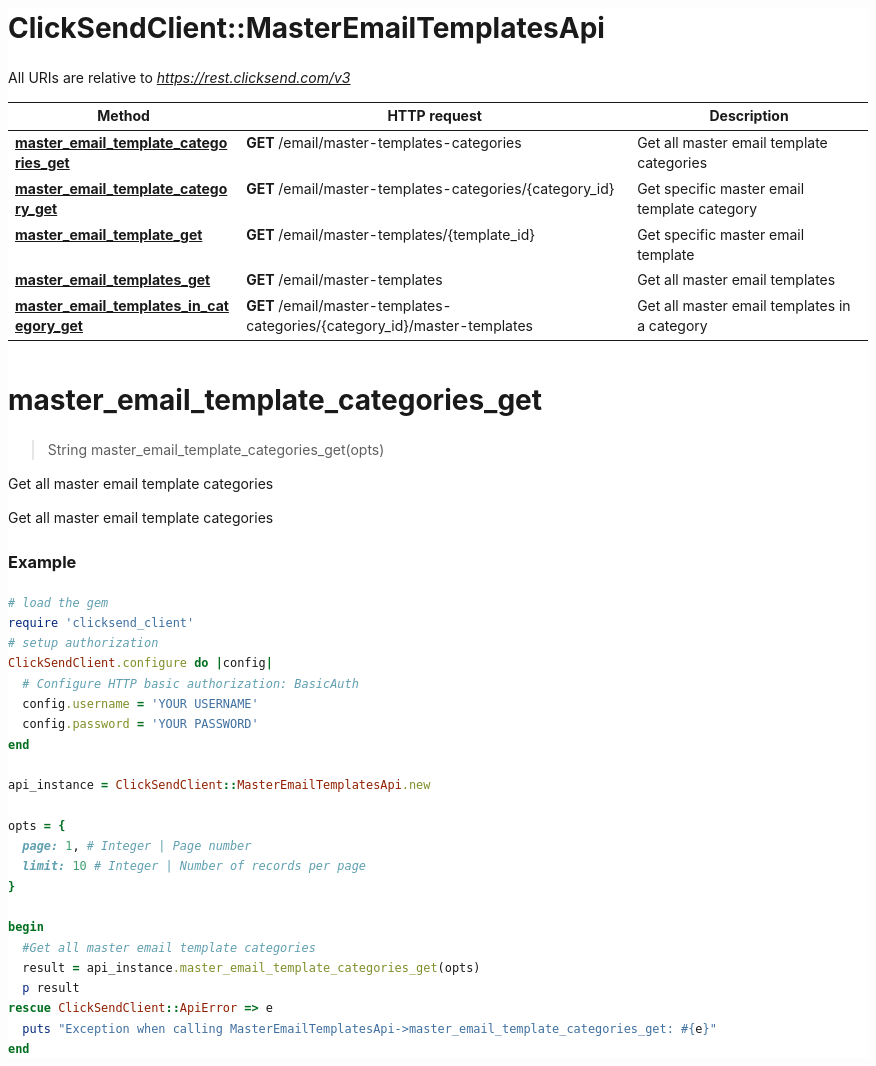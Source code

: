 # ClickSendClient::MasterEmailTemplatesApi

All URIs are relative to *https://rest.clicksend.com/v3*

Method | HTTP request | Description
------------- | ------------- | -------------
[**master_email_template_categories_get**](MasterEmailTemplatesApi.md#master_email_template_categories_get) | **GET** /email/master-templates-categories | Get all master email template categories
[**master_email_template_category_get**](MasterEmailTemplatesApi.md#master_email_template_category_get) | **GET** /email/master-templates-categories/{category_id} | Get specific master email template category
[**master_email_template_get**](MasterEmailTemplatesApi.md#master_email_template_get) | **GET** /email/master-templates/{template_id} | Get specific master email template
[**master_email_templates_get**](MasterEmailTemplatesApi.md#master_email_templates_get) | **GET** /email/master-templates | Get all master email templates
[**master_email_templates_in_category_get**](MasterEmailTemplatesApi.md#master_email_templates_in_category_get) | **GET** /email/master-templates-categories/{category_id}/master-templates | Get all master email templates in a category


# **master_email_template_categories_get**
> String master_email_template_categories_get(opts)

Get all master email template categories

Get all master email template categories

### Example
```ruby
# load the gem
require 'clicksend_client'
# setup authorization
ClickSendClient.configure do |config|
  # Configure HTTP basic authorization: BasicAuth
  config.username = 'YOUR USERNAME'
  config.password = 'YOUR PASSWORD'
end

api_instance = ClickSendClient::MasterEmailTemplatesApi.new

opts = { 
  page: 1, # Integer | Page number
  limit: 10 # Integer | Number of records per page
}

begin
  #Get all master email template categories
  result = api_instance.master_email_template_categories_get(opts)
  p result
rescue ClickSendClient::ApiError => e
  puts "Exception when calling MasterEmailTemplatesApi->master_email_template_categories_get: #{e}"
end
```

